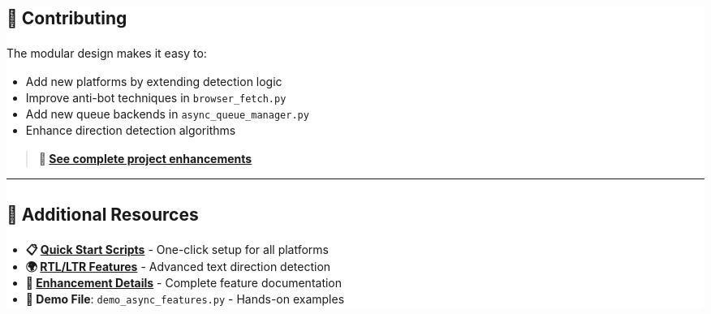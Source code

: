 ## 🤝 Contributing

The modular design makes it easy to:

- Add new platforms by extending detection logic
- Improve anti-bot techniques in `browser_fetch.py`
- Add new queue backends in `async_queue_manager.py`
- Enhance direction detection algorithms

> **🚀 [See complete project enhancements](../ENHANCEMENT_SUMMARY.md)**

---

## 📖 **Additional Resources**

- **📋 [Quick Start Scripts](../QUICK_START.md)** - One-click setup for all platforms
- **🌍 [RTL/LTR Features](../RTL_LTR_IMPROVEMENTS.md)** - Advanced text direction detection
- **🚀 [Enhancement Details](../ENHANCEMENT_SUMMARY.md)** - Complete feature documentation
- **📱 Demo File**: `demo_async_features.py` - Hands-on examples
